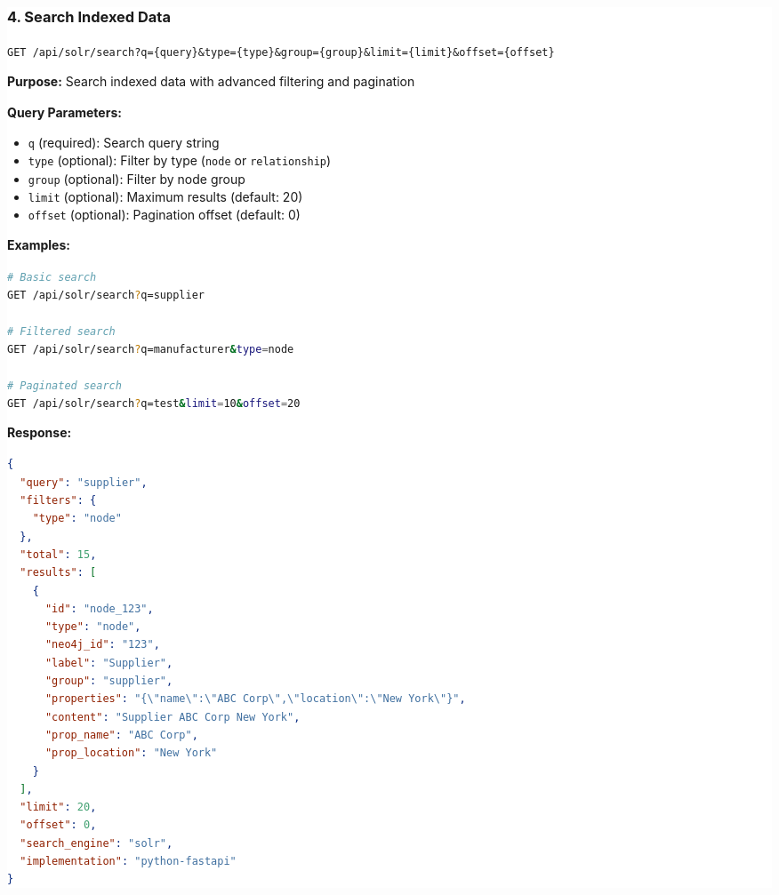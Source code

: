 ### 4. Search Indexed Data
```http
GET /api/solr/search?q={query}&type={type}&group={group}&limit={limit}&offset={offset}
```

**Purpose:** Search indexed data with advanced filtering and pagination

**Query Parameters:**
- `q` (required): Search query string
- `type` (optional): Filter by type (`node` or `relationship`)
- `group` (optional): Filter by node group
- `limit` (optional): Maximum results (default: 20)
- `offset` (optional): Pagination offset (default: 0)

**Examples:**
```bash
# Basic search
GET /api/solr/search?q=supplier

# Filtered search
GET /api/solr/search?q=manufacturer&type=node

# Paginated search
GET /api/solr/search?q=test&limit=10&offset=20
```

**Response:**
```json
{
  "query": "supplier",
  "filters": {
    "type": "node"
  },
  "total": 15,
  "results": [
    {
      "id": "node_123",
      "type": "node",
      "neo4j_id": "123",
      "label": "Supplier",
      "group": "supplier",
      "properties": "{\"name\":\"ABC Corp\",\"location\":\"New York\"}",
      "content": "Supplier ABC Corp New York",
      "prop_name": "ABC Corp",
      "prop_location": "New York"
    }
  ],
  "limit": 20,
  "offset": 0,
  "search_engine": "solr",
  "implementation": "python-fastapi"
}
```
